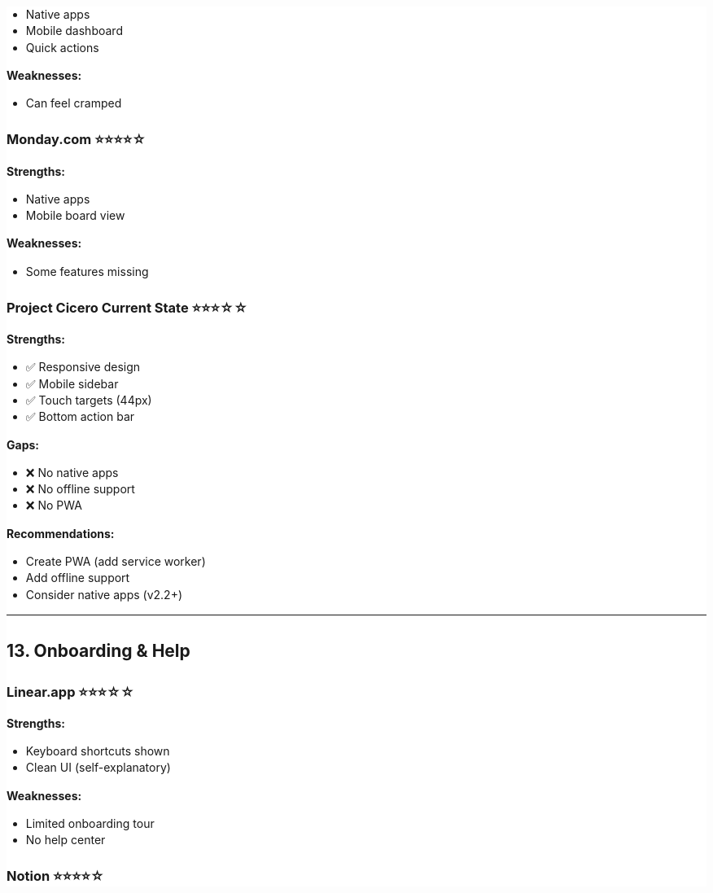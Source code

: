 - Native apps
- Mobile dashboard
- Quick actions

**Weaknesses:**

- Can feel cramped

### Monday.com ⭐⭐⭐⭐☆

**Strengths:**

- Native apps
- Mobile board view

**Weaknesses:**

- Some features missing

### **Project Cicero Current State ⭐⭐⭐☆☆**

**Strengths:**

- ✅ Responsive design
- ✅ Mobile sidebar
- ✅ Touch targets (44px)
- ✅ Bottom action bar

**Gaps:**

- ❌ No native apps
- ❌ No offline support
- ❌ No PWA

**Recommendations:**

- Create PWA (add service worker)
- Add offline support
- Consider native apps (v2.2+)

---

## 13. Onboarding & Help

### Linear.app ⭐⭐⭐☆☆

**Strengths:**

- Keyboard shortcuts shown
- Clean UI (self-explanatory)

**Weaknesses:**

- Limited onboarding tour
- No help center

### Notion ⭐⭐⭐⭐☆
